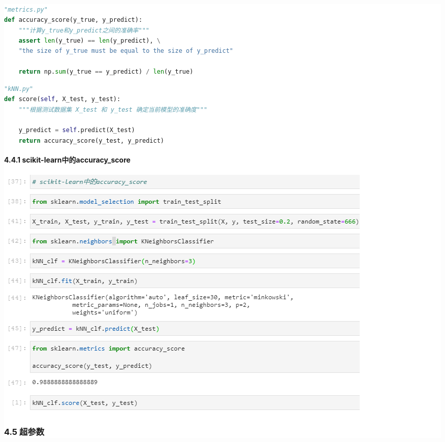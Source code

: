 ```python
"metrics.py"
def accuracy_score(y_true, y_predict):
    """计算y_true和y_predict之间的准确率"""
    assert len(y_true) == len(y_predict), \
    "the size of y_true must be equal to the size of y_predict"

    return np.sum(y_true == y_predict) / len(y_true)
```

```python
"kNN.py"
def score(self, X_test, y_test):
    """根据测试数据集 X_test 和 y_test 确定当前模型的准确度"""

    y_predict = self.predict(X_test)
    return accuracy_score(y_test, y_predict)
```

#### 4.4.1 scikit-learn中的accuracy_score

![image-20210427220156321](Untitled.assets/image-20210427220156321.png)

### 4.5 超参数
